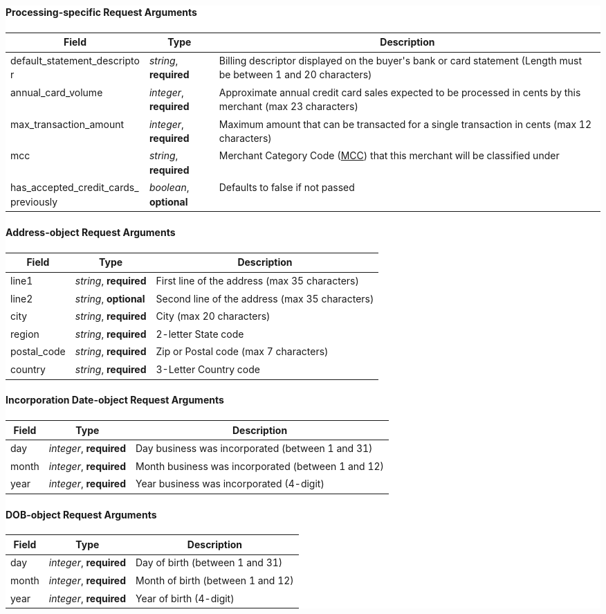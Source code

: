 #### Processing-specific Request Arguments

Field | Type | Description
----- | ---- | -----------
default_statement_descriptor | *string*, **required** | Billing descriptor displayed on the buyer's bank or card statement (Length must be between 1 and 20 characters)
annual_card_volume | *integer*, **required** |  Approximate annual credit card sales expected to be processed in cents by this merchant (max 23 characters)
max_transaction_amount | *integer*, **required** |  Maximum amount that can be transacted for a single transaction in cents (max 12 characters)
mcc | *string*, **required** |  Merchant Category Code ([MCC](http://www.dm.usda.gov/procurement/card/card_x/mcc.pdf)) that this merchant will be classified under
has_accepted_credit_cards_previously | *boolean*, **optional** | Defaults to false if not passed

#### Address-object Request Arguments

Field | Type | Description
----- | ---- | -----------
line1 | *string*, **required** | First line of the address (max 35 characters)
line2 | *string*, **optional** | Second line of the address (max 35 characters)
city | *string*, **required** | City (max 20 characters)
region | *string*, **required** | 2-letter State code
postal_code | *string*, **required** | Zip or Postal code (max 7 characters)
country | *string*, **required** | 3-Letter Country code

#### Incorporation Date-object Request Arguments

Field | Type | Description
----- | ---- | -----------
day | *integer*, **required** | Day business was incorporated (between 1 and 31)
month | *integer*, **required** | Month business was incorporated (between 1 and 12)
year | *integer*, **required** | Year business was incorporated (4-digit)


#### DOB-object Request Arguments

Field | Type | Description
----- | ---- | -----------
day | *integer*, **required** | Day of birth (between 1 and 31)
month | *integer*, **required** | Month of birth (between 1 and 12)
year | *integer*, **required** | Year of birth (4-digit)
